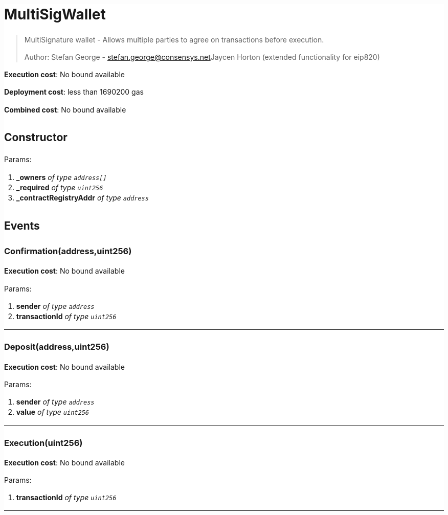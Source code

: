 # MultiSigWallet
> MultiSignature wallet - Allows multiple parties to agree on transactions before execution.
>
> Author: Stefan George - <stefan.george@consensys.net>Jaycen Horton (extended functionality for eip820)


**Execution cost**: No bound available

**Deployment cost**: less than 1690200 gas

**Combined cost**: No bound available

## Constructor



Params:

1. **_owners** *of type `address[]`*
2. **_required** *of type `uint256`*
3. **_contractRegistryAddr** *of type `address`*

## Events
### Confirmation(address,uint256)


**Execution cost**: No bound available


Params:

1. **sender** *of type `address`*
2. **transactionId** *of type `uint256`*

--- 
### Deposit(address,uint256)


**Execution cost**: No bound available


Params:

1. **sender** *of type `address`*
2. **value** *of type `uint256`*

--- 
### Execution(uint256)


**Execution cost**: No bound available


Params:

1. **transactionId** *of type `uint256`*

--- 